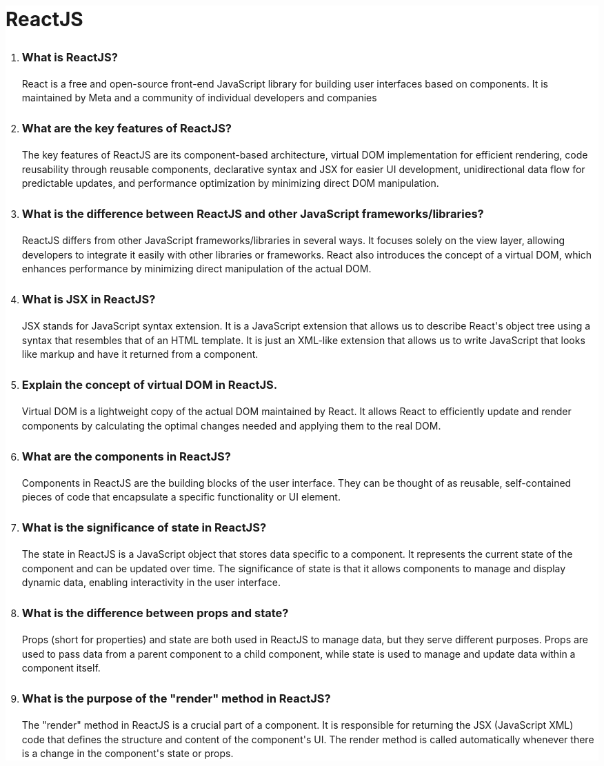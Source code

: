 # ReactJS

1. ### What is ReactJS?

   React is a free and open-source front-end JavaScript library for building user interfaces based
   on components. It is maintained by Meta and a community of individual developers and companies

2. ### What are the key features of ReactJS?

   The key features of ReactJS are its component-based architecture, virtual DOM implementation for
   efficient rendering, code reusability through reusable components, declarative syntax and JSX for
   easier UI development, unidirectional data flow for predictable updates, and performance
   optimization by minimizing direct DOM manipulation.

3. ### What is the difference between ReactJS and other JavaScript frameworks/libraries?

   ReactJS differs from other JavaScript frameworks/libraries in several ways. It focuses solely on
   the view layer, allowing developers to integrate it easily with other libraries or frameworks.
   React also introduces the concept of a virtual DOM, which enhances performance by minimizing
   direct manipulation of the actual DOM.

4. ### What is JSX in ReactJS?

   JSX stands for JavaScript syntax extension. It is a JavaScript extension that allows us to
   describe React's object tree using a syntax that resembles that of an HTML template. It is just
   an XML-like extension that allows us to write JavaScript that looks like markup and have it
   returned from a component.

5. ### Explain the concept of virtual DOM in ReactJS.

   Virtual DOM is a lightweight copy of the actual DOM maintained by React. It allows React to
   efficiently update and render components by calculating the optimal changes needed and applying
   them to the real DOM.

6. ### What are the components in ReactJS?

   Components in ReactJS are the building blocks of the user interface. They can be thought of as
   reusable, self-contained pieces of code that encapsulate a specific functionality or UI element.

7. ### What is the significance of state in ReactJS?

   The state in ReactJS is a JavaScript object that stores data specific to a component. It
   represents the current state of the component and can be updated over time. The significance of
   state is that it allows components to manage and display dynamic data, enabling interactivity in
   the user interface.

8. ### What is the difference between props and state?

   Props (short for properties) and state are both used in ReactJS to manage data, but they serve
   different purposes. Props are used to pass data from a parent component to a child component,
   while state is used to manage and update data within a component itself.

9. ### What is the purpose of the "render" method in ReactJS?

   The "render" method in ReactJS is a crucial part of a component. It is responsible for returning
   the JSX (JavaScript XML) code that defines the structure and content of the component's UI. The
   render method is called automatically whenever there is a change in the component's state or
   props.

